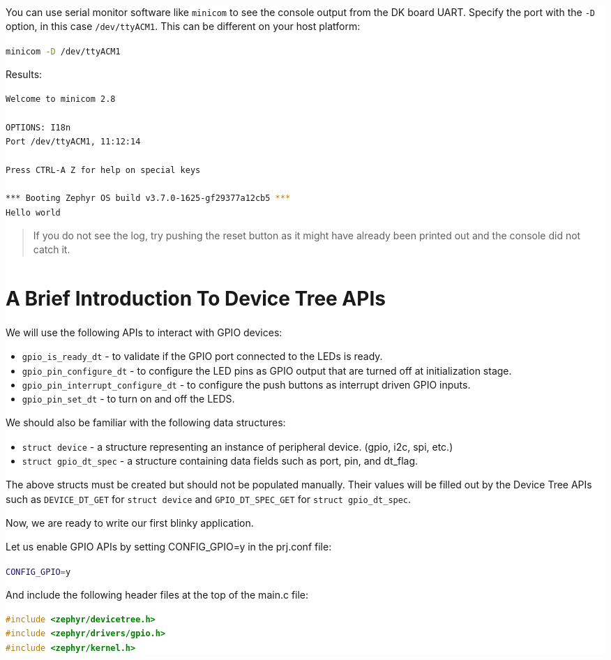 You can use serial monitor software like `minicom` to see the console output from the DK board UART. Specify the port with the `-D` option, in this case `/dev/ttyACM1`. This can be different on your host platform:

```bash
minicom -D /dev/ttyACM1
```

Results:

```bash
Welcome to minicom 2.8

OPTIONS: I18n
Port /dev/ttyACM1, 11:12:14

Press CTRL-A Z for help on special keys

*** Booting Zephyr OS build v3.7.0-1625-gf29377a12cb5 ***
Hello world
```

> If you do not see the log, try pushing the reset button as it might have already been printed out and the console did not catch it.

# A Brief Introduction To Device Tree APIs

We will use the following APIs to interact with GPIO devices:

- `gpio_is_ready_dt` - to validate if the GPIO port connected to the LEDs is ready.
- `gpio_pin_configure_dt` - to configure the LED pins as GPIO output that are turned off at initialization stage.
- `gpio_pin_interrupt_configure_dt` - to configure the push buttons as interrupt driven GPIO inputs.
- `gpio_pin_set_dt` - to turn on and off the LEDS.

We should also be familiar with the following data structures:

- `struct device` - a structure representing an instance of peripheral device. (gpio, i2c, spi, etc.)
- `struct gpio_dt_spec` - a structure containing data fields such as port, pin, and dt_flag.

The above structs must be created but should not be populated manually. Their values will be filled out by the Device Tree APIs such as `DEVICE_DT_GET` for `struct device` and `GPIO_DT_SPEC_GET` for `struct gpio_dt_spec`.

Now, we are ready to write our first blinky application.

Let us enable GPIO APIs by setting CONFIG_GPIO=y in the prj.conf file:

```bash
CONFIG_GPIO=y
```

And include the following header files at the top of the main.c file:

```C
#include <zephyr/devicetree.h>
#include <zephyr/drivers/gpio.h>
#include <zephyr/kernel.h>
```
